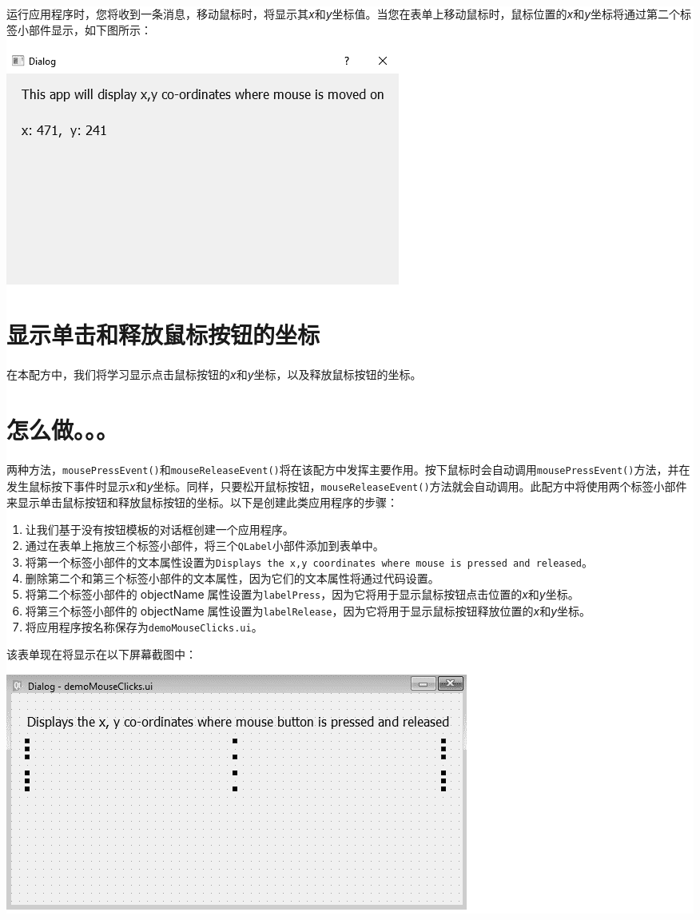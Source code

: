 运行应用程序时，您将收到一条消息，移动鼠标时，将显示其*x*和*y*坐标值。当您在表单上移动鼠标时，鼠标位置的*x*和*y*坐标将通过第二个标签小部件显示，如下图所示：

![](img/da24bcb9-6682-437e-96ac-72ca5f5d78f5.png)

# 显示单击和释放鼠标按钮的坐标

在本配方中，我们将学习显示点击鼠标按钮的*x*和*y*坐标，以及释放鼠标按钮的坐标。

# 怎么做。。。

两种方法，`mousePressEvent()`和`mouseReleaseEvent()`将在该配方中发挥主要作用。按下鼠标时会自动调用`mousePressEvent()`方法，并在发生鼠标按下事件时显示*x*和*y*坐标。同样，只要松开鼠标按钮，`mouseReleaseEvent()`方法就会自动调用。此配方中将使用两个标签小部件来显示单击鼠标按钮和释放鼠标按钮的坐标。以下是创建此类应用程序的步骤：

1.  让我们基于没有按钮模板的对话框创建一个应用程序。
2.  通过在表单上拖放三个标签小部件，将三个`QLabel`小部件添加到表单中。
3.  将第一个标签小部件的文本属性设置为`Displays the x,y coordinates where mouse is pressed and released`。
4.  删除第二个和第三个标签小部件的文本属性，因为它们的文本属性将通过代码设置。
5.  将第二个标签小部件的 objectName 属性设置为`labelPress`，因为它将用于显示鼠标按钮点击位置的*x*和*y*坐标。
6.  将第三个标签小部件的 objectName 属性设置为`labelRelease`，因为它将用于显示鼠标按钮释放位置的*x*和*y*坐标。
7.  将应用程序按名称保存为`demoMouseClicks.ui`。

该表单现在将显示在以下屏幕截图中：

![](img/349370c8-045c-4665-a596-a08ee0f4ca45.png)
